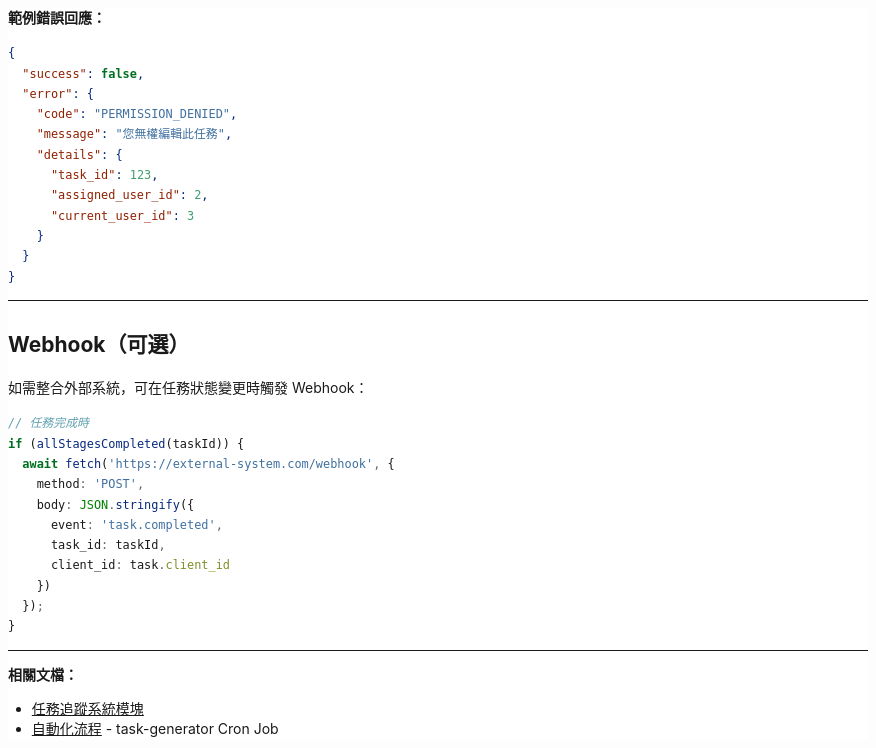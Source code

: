 **範例錯誤回應：**
```json
{
  "success": false,
  "error": {
    "code": "PERMISSION_DENIED",
    "message": "您無權編輯此任務",
    "details": {
      "task_id": 123,
      "assigned_user_id": 2,
      "current_user_id": 3
    }
  }
}
```

---

## Webhook（可選）

如需整合外部系統，可在任務狀態變更時觸發 Webhook：

```typescript
// 任務完成時
if (allStagesCompleted(taskId)) {
  await fetch('https://external-system.com/webhook', {
    method: 'POST',
    body: JSON.stringify({
      event: 'task.completed',
      task_id: taskId,
      client_id: task.client_id
    })
  });
}
```

---

**相關文檔：**
- [任務追蹤系統模塊](../功能模塊/05-任務追蹤系統模塊.md)
- [自動化流程](../自動化流程.md) - task-generator Cron Job

